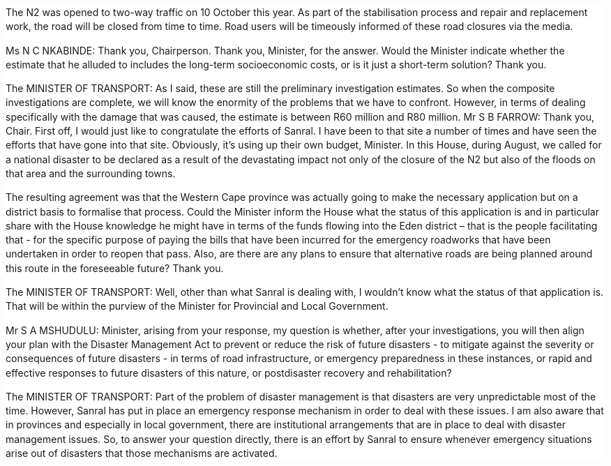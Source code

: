 The N2 was opened to two-way traffic on 10 October this year. As part of
the stabilisation process and repair and replacement work, the road will be
closed from time to time. Road users will be timeously informed of these
road closures via the media.

Ms N C NKABINDE: Thank you, Chairperson. Thank you, Minister, for the
answer. Would the Minister indicate whether the estimate that he alluded to
includes the long-term socioeconomic costs, or is it just a short-term
solution? Thank you.

The MINISTER OF TRANSPORT: As I said, these are still the preliminary
investigation estimates. So when the composite investigations are complete,
we will know the enormity of the problems that we have to confront.
However, in terms of dealing specifically with the damage that was caused,
the estimate is between R60 million and R80 million.
Mr S B FARROW: Thank you, Chair. First off, I would just like to
congratulate the efforts of Sanral. I have been to that site a number of
times and have seen the efforts that have gone into that site. Obviously,
it’s using up their own budget, Minister. In this House, during August, we
called for a national disaster to be declared as a result of the
devastating impact not only of the closure of the N2 but also of the floods
on that area and the surrounding towns.

The resulting agreement was that the Western Cape province was actually
going to make the necessary application but on a district basis to
formalise that process. Could the Minister inform the House what the status
of this application is and in particular share with the House knowledge he
might have in terms of the funds flowing into the Eden district – that is
the people facilitating that - for the specific purpose of paying the bills
that have been incurred for the emergency roadworks that have been
undertaken in order to reopen that pass. Also, are there are any plans to
ensure that alternative roads are being planned around this route in the
foreseeable future? Thank you.

The MINISTER OF TRANSPORT: Well, other than what Sanral is dealing with, I
wouldn’t know what the status of that application is. That will be within
the purview of the Minister for Provincial and Local Government.

Mr S A MSHUDULU: Minister, arising from your response, my question is
whether, after your investigations, you will then align your plan with the
Disaster Management Act to prevent or reduce the risk of future disasters -
to mitigate against the severity or consequences of future disasters - in
terms of road infrastructure, or emergency preparedness in these instances,
or rapid and effective responses to future disasters of this nature, or
postdisaster recovery and rehabilitation?

The MINISTER OF TRANSPORT: Part of the problem of disaster management is
that disasters are very unpredictable most of the time. However, Sanral has
put in place an emergency response mechanism in order to deal with these
issues. I am also aware that in provinces and especially in local
government, there are institutional arrangements that are in place to deal
with disaster management issues. So, to answer your question directly,
there is an effort by Sanral to ensure whenever emergency situations arise
out of disasters that those mechanisms are activated.
